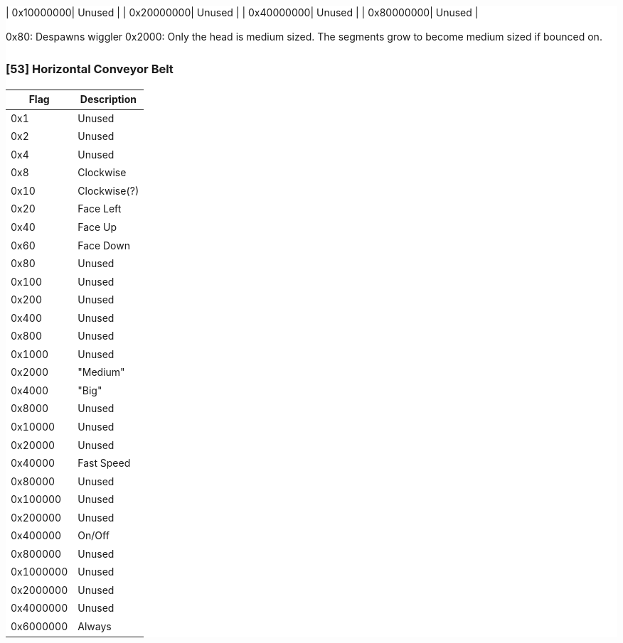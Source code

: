 | 0x10000000| Unused      |
| 0x20000000| Unused      |
| 0x40000000| Unused      |
| 0x80000000| Unused      |

0x80: Despawns wiggler
0x2000: Only the head is medium sized. The segments grow to become medium sized if bounced on. 

### [53] Horizontal Conveyor Belt
| Flag      | Description |
|-----------|-------------|
| 0x1       | Unused      |
| 0x2       | Unused      |
| 0x4       | Unused      |
| 0x8       | Clockwise   |
| 0x10      | Clockwise(?)|
| 0x20      | Face Left   |
| 0x40      | Face Up     |
| 0x60      | Face Down   |
| 0x80      | Unused      |
| 0x100     | Unused      |
| 0x200     | Unused      |
| 0x400     | Unused      |
| 0x800     | Unused      |
| 0x1000    | Unused      |
| 0x2000    | "Medium"    |
| 0x4000    | "Big"       |
| 0x8000    | Unused      |
| 0x10000   | Unused      |
| 0x20000   | Unused      |
| 0x40000   | Fast Speed  |
| 0x80000   | Unused      |
| 0x100000  | Unused      |
| 0x200000  | Unused      |
| 0x400000  | On/Off      |
| 0x800000  | Unused      |
| 0x1000000 | Unused      |
| 0x2000000 | Unused      |
| 0x4000000 | Unused      |
| 0x6000000 | Always      |